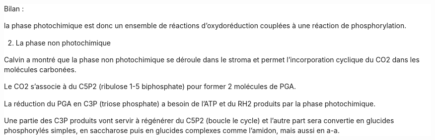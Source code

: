   

  

  

  

  

  

  

  

  

  

  

  

  

  

  

  

  

  

  

  

  

Bilan :

  

la phase photochimique est donc un ensemble de réactions d’oxydoréduction couplées à une réaction de phosphorylation.

  

2) La phase non photochimique

Calvin a montré que la phase non photochimique se déroule dans le stroma et permet l’incorporation cyclique du CO2 dans les molécules carbonées.

Le CO2 s’associe à du C5P2 (ribulose 1-5 biphosphate) pour former 2 molécules de PGA.

La réduction du PGA en C3P (triose phosphate) a besoin de l’ATP et du RH2 produits par la phase photochimique.

Une partie des C3P produits vont servir à régénérer du C5P2 (boucle le cycle) et l’autre part sera convertie en glucides phosphorylés simples, en saccharose puis en glucides complexes comme l’amidon, mais aussi en a-a.

  

  

  

  

  

  

  

  

  
